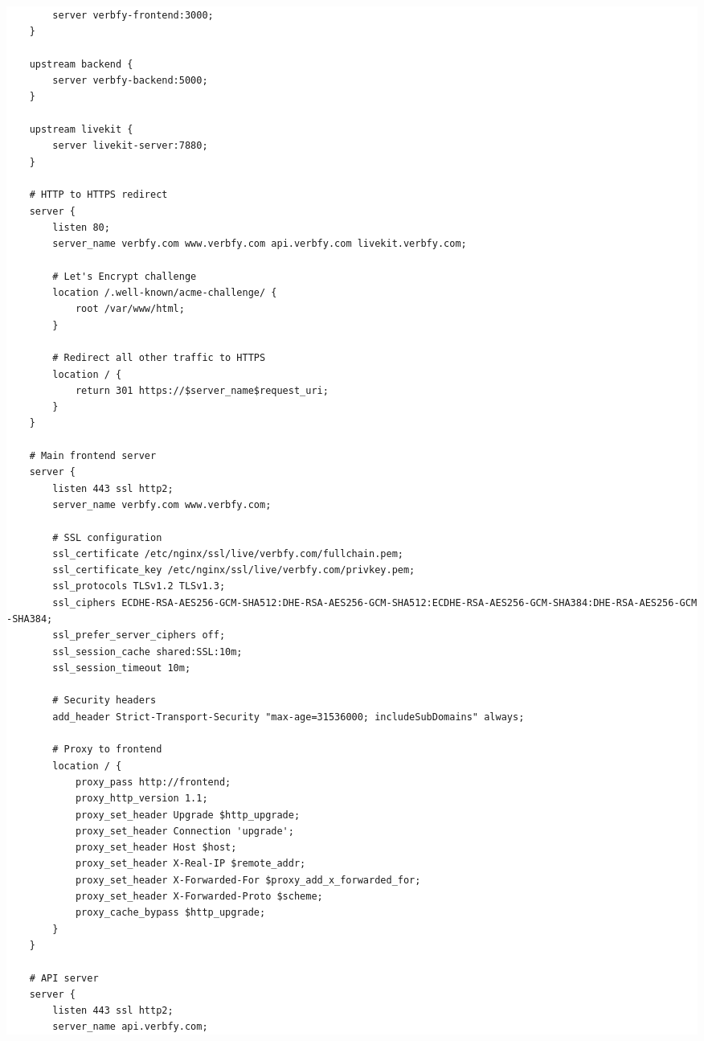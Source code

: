 ```nginx
        server verbfy-frontend:3000;
    }

    upstream backend {
        server verbfy-backend:5000;
    }

    upstream livekit {
        server livekit-server:7880;
    }

    # HTTP to HTTPS redirect
    server {
        listen 80;
        server_name verbfy.com www.verbfy.com api.verbfy.com livekit.verbfy.com;
        
        # Let's Encrypt challenge
        location /.well-known/acme-challenge/ {
            root /var/www/html;
        }
        
        # Redirect all other traffic to HTTPS
        location / {
            return 301 https://$server_name$request_uri;
        }
    }

    # Main frontend server
    server {
        listen 443 ssl http2;
        server_name verbfy.com www.verbfy.com;

        # SSL configuration
        ssl_certificate /etc/nginx/ssl/live/verbfy.com/fullchain.pem;
        ssl_certificate_key /etc/nginx/ssl/live/verbfy.com/privkey.pem;
        ssl_protocols TLSv1.2 TLSv1.3;
        ssl_ciphers ECDHE-RSA-AES256-GCM-SHA512:DHE-RSA-AES256-GCM-SHA512:ECDHE-RSA-AES256-GCM-SHA384:DHE-RSA-AES256-GCM-SHA384;
        ssl_prefer_server_ciphers off;
        ssl_session_cache shared:SSL:10m;
        ssl_session_timeout 10m;

        # Security headers
        add_header Strict-Transport-Security "max-age=31536000; includeSubDomains" always;

        # Proxy to frontend
        location / {
            proxy_pass http://frontend;
            proxy_http_version 1.1;
            proxy_set_header Upgrade $http_upgrade;
            proxy_set_header Connection 'upgrade';
            proxy_set_header Host $host;
            proxy_set_header X-Real-IP $remote_addr;
            proxy_set_header X-Forwarded-For $proxy_add_x_forwarded_for;
            proxy_set_header X-Forwarded-Proto $scheme;
            proxy_cache_bypass $http_upgrade;
        }
    }

    # API server
    server {
        listen 443 ssl http2;
        server_name api.verbfy.com;
```